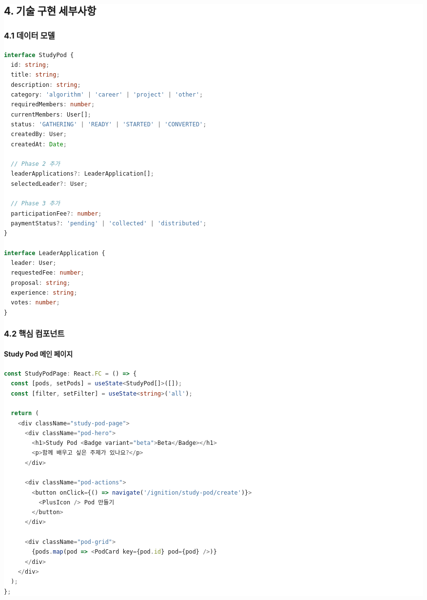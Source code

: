 
## 4. 기술 구현 세부사항

### 4.1 데이터 모델

```typescript
interface StudyPod {
  id: string;
  title: string;
  description: string;
  category: 'algorithm' | 'career' | 'project' | 'other';
  requiredMembers: number;
  currentMembers: User[];
  status: 'GATHERING' | 'READY' | 'STARTED' | 'CONVERTED';
  createdBy: User;
  createdAt: Date;
  
  // Phase 2 추가
  leaderApplications?: LeaderApplication[];
  selectedLeader?: User;
  
  // Phase 3 추가
  participationFee?: number;
  paymentStatus?: 'pending' | 'collected' | 'distributed';
}

interface LeaderApplication {
  leader: User;
  requestedFee: number;
  proposal: string;
  experience: string;
  votes: number;
}
```

### 4.2 핵심 컴포넌트

#### Study Pod 메인 페이지
```typescript
const StudyPodPage: React.FC = () => {
  const [pods, setPods] = useState<StudyPod[]>([]);
  const [filter, setFilter] = useState<string>('all');
  
  return (
    <div className="study-pod-page">
      <div className="pod-hero">
        <h1>Study Pod <Badge variant="beta">Beta</Badge></h1>
        <p>함께 배우고 싶은 주제가 있나요?</p>
      </div>
      
      <div className="pod-actions">
        <button onClick={() => navigate('/ignition/study-pod/create')}>
          <PlusIcon /> Pod 만들기
        </button>
      </div>
      
      <div className="pod-grid">
        {pods.map(pod => <PodCard key={pod.id} pod={pod} />)}
      </div>
    </div>
  );
};
```
